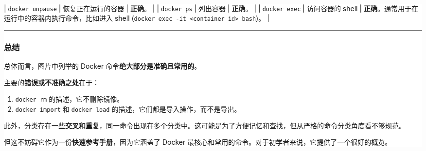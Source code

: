 | `docker unpause`      | 恢复正在运行的容器       | **正确**。                                                                                                                                                                                                                                                                                                                                                                                             |
| `docker ps`           | 列出容器                 | **正确**。                                                                                                                                                                                                                                                                                                                                                                                             |
| `docker exec`         | 访问容器的 shell         | **正确**。通常用于在运行中的容器内执行命令，比如进入 shell (`docker exec -it <container_id> bash`)。                                                                                                                                                                                                                                                                                                    |

---

### 总结

总体而言，图片中列举的 Docker 命令**绝大部分是准确且常用的**。

主要的**错误或不准确之处**在于：
1.  `docker rm` 的描述，它不删除镜像。
2.  `docker import` 和 `docker load` 的描述，它们都是导入操作，而不是导出。

此外，分类存在一些**交叉和重复**，同一命令出现在多个分类中。这可能是为了方便记忆和查找，但从严格的命令分类角度看不够规范。

但这不妨碍它作为一份**快速参考手册**，因为它涵盖了 Docker 最核心和常用的命令。对于初学者来说，它提供了一个很好的概览。